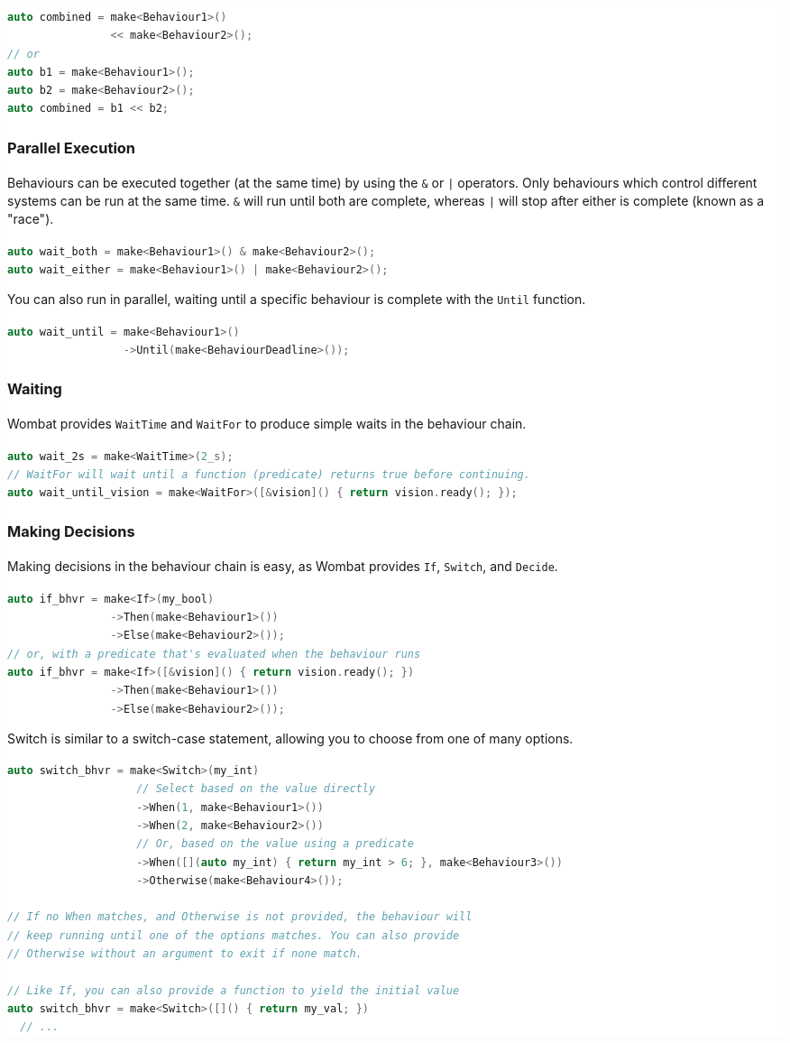 ```cpp
auto combined = make<Behaviour1>()
                << make<Behaviour2>();
// or
auto b1 = make<Behaviour1>();
auto b2 = make<Behaviour2>();
auto combined = b1 << b2;
```

### Parallel Execution
Behaviours can be executed together (at the same time) by using the `&` or `|` operators. Only behaviours which control different systems can be run at the same time. `&` will run until both are complete, whereas `|` will stop after either is complete (known as a "race").

```cpp
auto wait_both = make<Behaviour1>() & make<Behaviour2>();
auto wait_either = make<Behaviour1>() | make<Behaviour2>();
```

You can also run in parallel, waiting until a specific behaviour is complete with the `Until` function.
```cpp
auto wait_until = make<Behaviour1>()
                  ->Until(make<BehaviourDeadline>());
```

### Waiting
Wombat provides `WaitTime` and `WaitFor` to produce simple waits in the behaviour chain. 

```cpp
auto wait_2s = make<WaitTime>(2_s);
// WaitFor will wait until a function (predicate) returns true before continuing.
auto wait_until_vision = make<WaitFor>([&vision]() { return vision.ready(); });
```

### Making Decisions
Making decisions in the behaviour chain is easy, as Wombat provides `If`, `Switch`, and `Decide`.

```cpp
auto if_bhvr = make<If>(my_bool)
                ->Then(make<Behaviour1>())
                ->Else(make<Behaviour2>());
// or, with a predicate that's evaluated when the behaviour runs
auto if_bhvr = make<If>([&vision]() { return vision.ready(); })
                ->Then(make<Behaviour1>())
                ->Else(make<Behaviour2>());
```

Switch is similar to a switch-case statement, allowing you to choose from one of many options. 

```cpp
auto switch_bhvr = make<Switch>(my_int)
                    // Select based on the value directly
                    ->When(1, make<Behaviour1>())
                    ->When(2, make<Behaviour2>())
                    // Or, based on the value using a predicate
                    ->When([](auto my_int) { return my_int > 6; }, make<Behaviour3>())
                    ->Otherwise(make<Behaviour4>());

// If no When matches, and Otherwise is not provided, the behaviour will 
// keep running until one of the options matches. You can also provide
// Otherwise without an argument to exit if none match.

// Like If, you can also provide a function to yield the initial value
auto switch_bhvr = make<Switch>([]() { return my_val; })
  // ...
```
